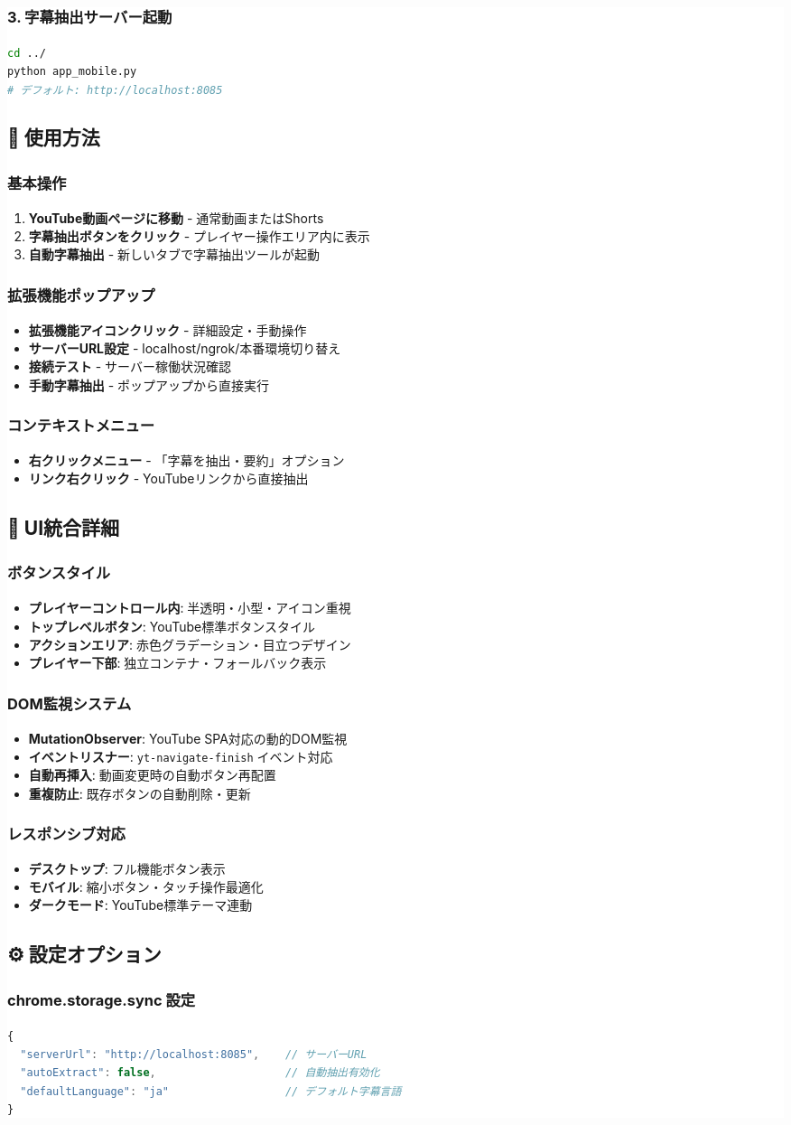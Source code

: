 ### 3. 字幕抽出サーバー起動
```bash
cd ../
python app_mobile.py
# デフォルト: http://localhost:8085
```

## 🚀 使用方法

### 基本操作
1. **YouTube動画ページに移動** - 通常動画またはShorts
2. **字幕抽出ボタンをクリック** - プレイヤー操作エリア内に表示
3. **自動字幕抽出** - 新しいタブで字幕抽出ツールが起動

### 拡張機能ポップアップ
- **拡張機能アイコンクリック** - 詳細設定・手動操作
- **サーバーURL設定** - localhost/ngrok/本番環境切り替え
- **接続テスト** - サーバー稼働状況確認
- **手動字幕抽出** - ポップアップから直接実行

### コンテキストメニュー
- **右クリックメニュー** - 「字幕を抽出・要約」オプション
- **リンク右クリック** - YouTubeリンクから直接抽出

## 🎨 UI統合詳細

### ボタンスタイル
- **プレイヤーコントロール内**: 半透明・小型・アイコン重視
- **トップレベルボタン**: YouTube標準ボタンスタイル
- **アクションエリア**: 赤色グラデーション・目立つデザイン
- **プレイヤー下部**: 独立コンテナ・フォールバック表示

### DOM監視システム
- **MutationObserver**: YouTube SPA対応の動的DOM監視
- **イベントリスナー**: `yt-navigate-finish` イベント対応
- **自動再挿入**: 動画変更時の自動ボタン再配置
- **重複防止**: 既存ボタンの自動削除・更新

### レスポンシブ対応
- **デスクトップ**: フル機能ボタン表示
- **モバイル**: 縮小ボタン・タッチ操作最適化
- **ダークモード**: YouTube標準テーマ連動

## ⚙️ 設定オプション

### chrome.storage.sync 設定
```javascript
{
  "serverUrl": "http://localhost:8085",    // サーバーURL
  "autoExtract": false,                    // 自動抽出有効化
  "defaultLanguage": "ja"                  // デフォルト字幕言語
}
```
